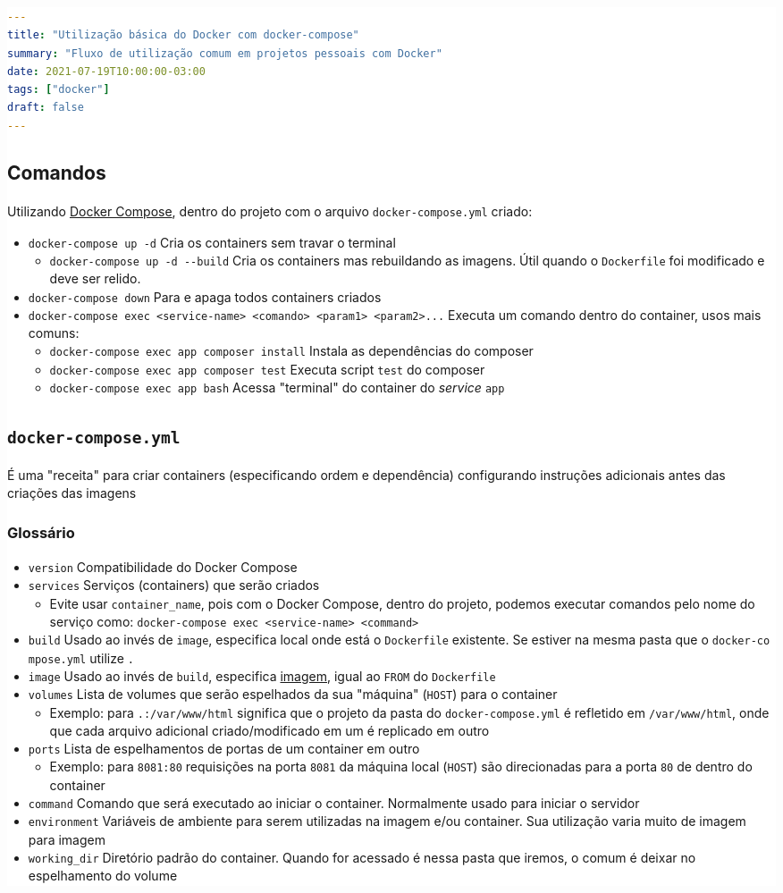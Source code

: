 ```yaml
---
title: "Utilização básica do Docker com docker-compose"
summary: "Fluxo de utilização comum em projetos pessoais com Docker"
date: 2021-07-19T10:00:00-03:00
tags: ["docker"]
draft: false
---
```




## Comandos

Utilizando [Docker Compose](https://docs.docker.com/compose/install/), dentro do projeto com o arquivo `docker-compose.yml` criado:

- ``docker-compose up -d`` Cria os containers sem travar o terminal
  - ``docker-compose up -d --build`` Cria os containers mas rebuildando as imagens. Útil quando o `Dockerfile` foi modificado e deve ser relido.
- ``docker-compose down`` Para e apaga todos containers criados
- ``docker-compose exec <service-name> <comando> <param1> <param2>...`` Executa um comando dentro do container, usos mais comuns:
  - ``docker-compose exec app composer install`` Instala as dependências do composer
  - ``docker-compose exec app composer test`` Executa script `test` do composer
  - ``docker-compose exec app bash`` Acessa "terminal" do container do *service* `app`

## `docker-compose.yml`

É uma "receita" para criar containers (especificando ordem e dependência) configurando instruções adicionais antes das criações das imagens

### Glossário

- `version` Compatibilidade do Docker Compose
- `services` Serviços (containers) que serão criados
  - Evite usar `container_name`, pois com o Docker Compose, dentro do projeto, podemos executar comandos pelo nome do serviço como: ``docker-compose exec <service-name> <command>``
- `build` Usado ao invés de `image`, especifica local onde está o `Dockerfile` existente. Se estiver na mesma pasta que o `docker-compose.yml` utilize `.`
- `image` Usado ao invés de `build`, especifica [imagem](https://hub.docker.com/), igual ao `FROM` do `Dockerfile`
- `volumes` Lista de volumes que serão espelhados da sua "máquina" (`HOST`) para o container
  - Exemplo: para `.:/var/www/html` significa que o projeto da pasta do `docker-compose.yml` é refletido em `/var/www/html`, onde que cada arquivo adicional criado/modificado em um é replicado em outro
- `ports` Lista de espelhamentos de portas de um container em outro
  - Exemplo: para `8081:80` requisições na porta `8081` da máquina local (`HOST`) são direcionadas para a porta `80` de dentro do container
- `command` Comando que será executado ao iniciar o container. Normalmente usado para iniciar o servidor
- `environment` Variáveis de ambiente para serem utilizadas na imagem e/ou container. Sua utilização varia muito de imagem para imagem
- `working_dir` Diretório padrão do container. Quando for acessado é nessa pasta que iremos, o comum é deixar no espelhamento do volume

